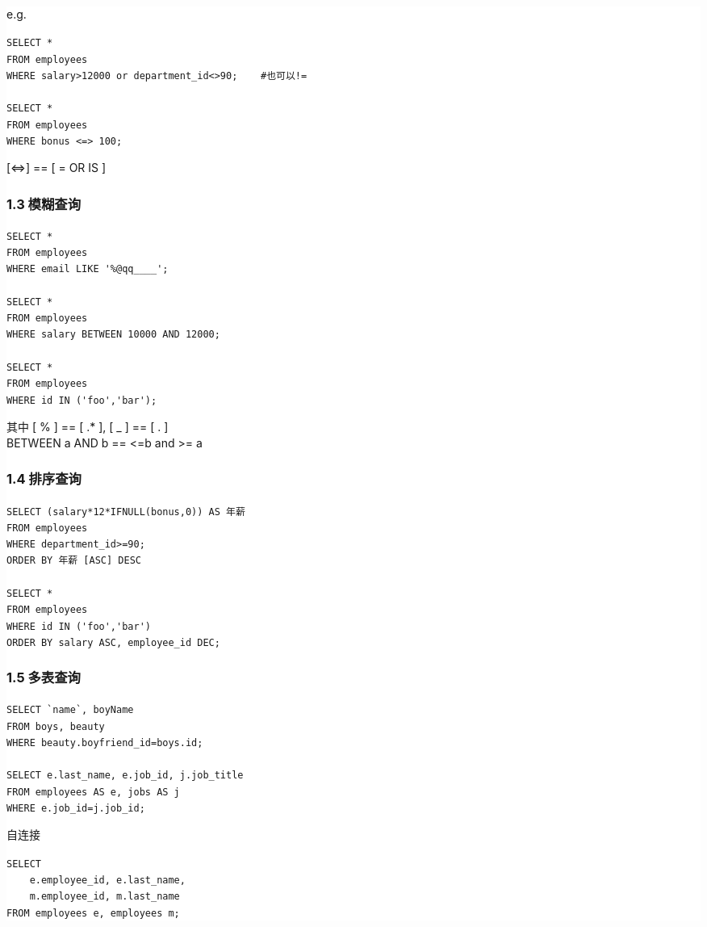 e.g.

    SELECT *
    FROM employees
    WHERE salary>12000 or department_id<>90;    #也可以!=

    SELECT *
    FROM employees
    WHERE bonus <=> 100;

\[<=>\] == \[ = OR IS \]  

### 1.3 模糊查询

    SELECT *
    FROM employees
    WHERE email LIKE '%@qq____';

    SELECT *
    FROM employees
    WHERE salary BETWEEN 10000 AND 12000;
    
    SELECT *
    FROM employees
    WHERE id IN ('foo','bar');

其中 \[ % \] == \[ .* \], \[ _ \] == \[ . \]  
BETWEEN a AND b == <=b and >= a  

### 1.4 排序查询

    SELECT (salary*12*IFNULL(bonus,0)) AS 年薪
    FROM employees
    WHERE department_id>=90;
    ORDER BY 年薪 [ASC] DESC

    SELECT *
    FROM employees
    WHERE id IN ('foo','bar')
    ORDER BY salary ASC, employee_id DEC;

### 1.5 多表查询

    SELECT `name`, boyName
    FROM boys, beauty
    WHERE beauty.boyfriend_id=boys.id;

    SELECT e.last_name, e.job_id, j.job_title
    FROM employees AS e, jobs AS j
    WHERE e.job_id=j.job_id;

自连接

    SELECT 
        e.employee_id, e.last_name,
        m.employee_id, m.last_name
    FROM employees e, employees m;
